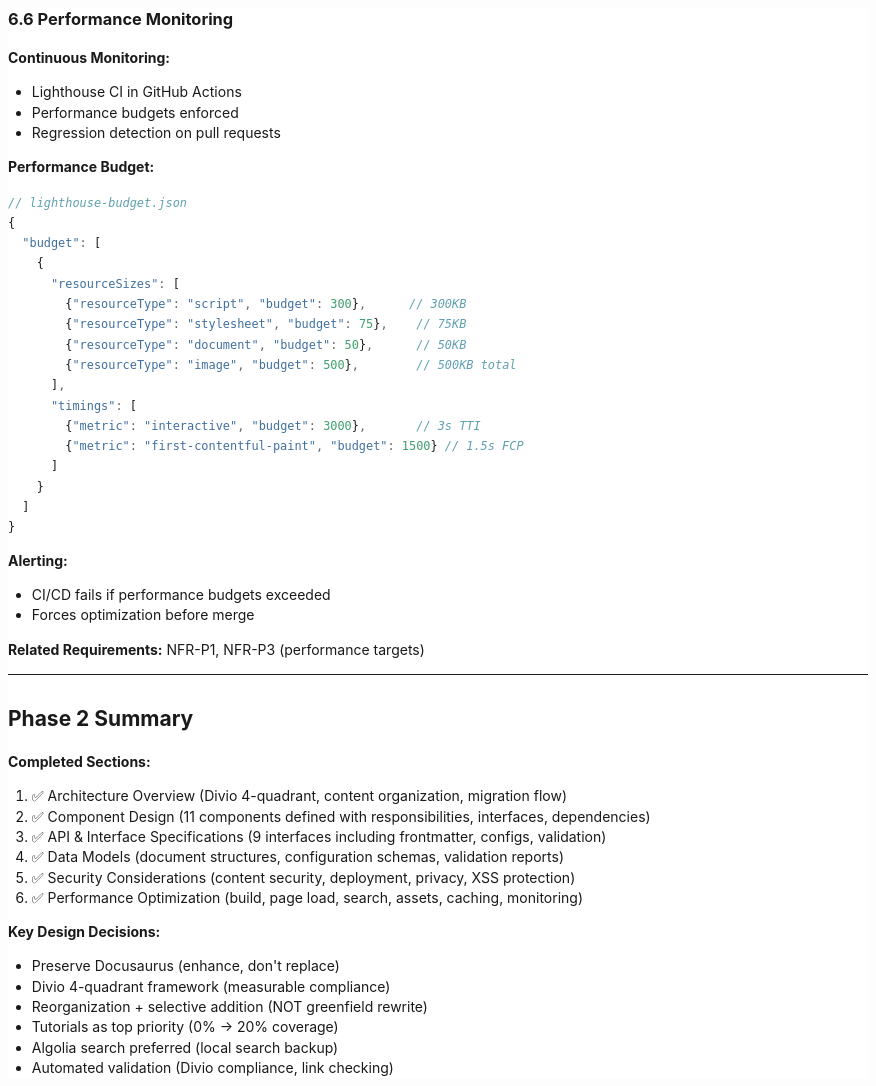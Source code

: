 
### 6.6 Performance Monitoring

**Continuous Monitoring:**
- Lighthouse CI in GitHub Actions
- Performance budgets enforced
- Regression detection on pull requests

**Performance Budget:**
```javascript
// lighthouse-budget.json
{
  "budget": [
    {
      "resourceSizes": [
        {"resourceType": "script", "budget": 300},      // 300KB
        {"resourceType": "stylesheet", "budget": 75},    // 75KB
        {"resourceType": "document", "budget": 50},      // 50KB
        {"resourceType": "image", "budget": 500},        // 500KB total
      ],
      "timings": [
        {"metric": "interactive", "budget": 3000},       // 3s TTI
        {"metric": "first-contentful-paint", "budget": 1500} // 1.5s FCP
      ]
    }
  ]
}
```

**Alerting:**
- CI/CD fails if performance budgets exceeded
- Forces optimization before merge

**Related Requirements:** NFR-P1, NFR-P3 (performance targets)

---

## Phase 2 Summary

**Completed Sections:**
1. ✅ Architecture Overview (Divio 4-quadrant, content organization, migration flow)
2. ✅ Component Design (11 components defined with responsibilities, interfaces, dependencies)
3. ✅ API & Interface Specifications (9 interfaces including frontmatter, configs, validation)
4. ✅ Data Models (document structures, configuration schemas, validation reports)
5. ✅ Security Considerations (content security, deployment, privacy, XSS protection)
6. ✅ Performance Optimization (build, page load, search, assets, caching, monitoring)

**Key Design Decisions:**
- Preserve Docusaurus (enhance, don't replace)
- Divio 4-quadrant framework (measurable compliance)
- Reorganization + selective addition (NOT greenfield rewrite)
- Tutorials as top priority (0% → 20% coverage)
- Algolia search preferred (local search backup)
- Automated validation (Divio compliance, link checking)
